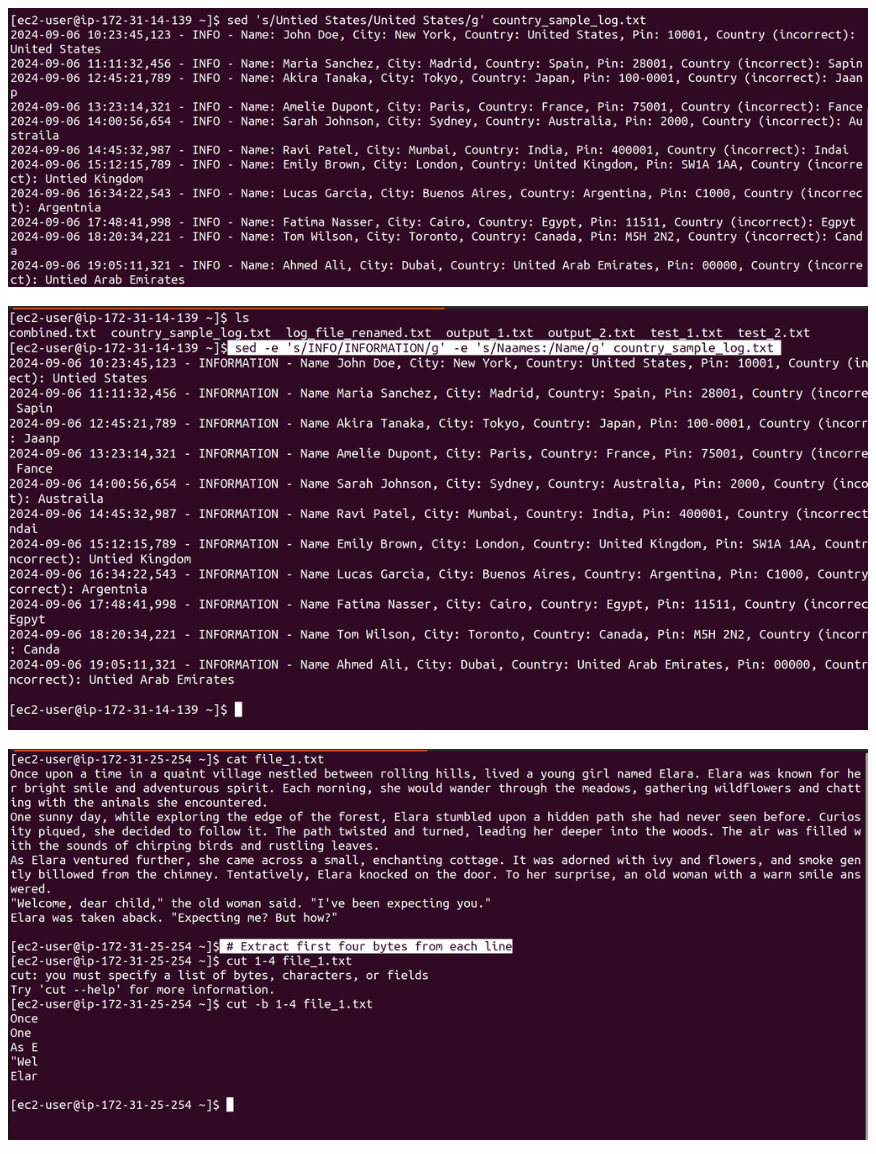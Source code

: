 ![sed_37.png](rhcsa_images/sed_37.png)

![sed_38.png](rhcsa_images/sed_38.png)

![cut_39.png](rhcsa_images/cut_39.png)
